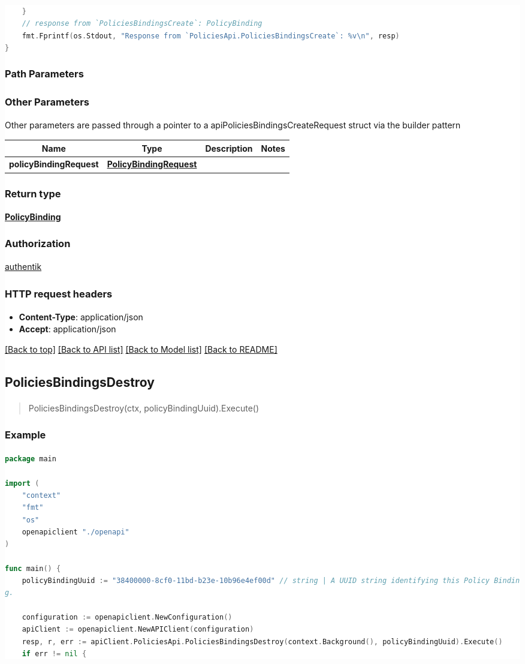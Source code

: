 ```go
    }
    // response from `PoliciesBindingsCreate`: PolicyBinding
    fmt.Fprintf(os.Stdout, "Response from `PoliciesApi.PoliciesBindingsCreate`: %v\n", resp)
}
```

### Path Parameters



### Other Parameters

Other parameters are passed through a pointer to a apiPoliciesBindingsCreateRequest struct via the builder pattern


Name | Type | Description  | Notes
------------- | ------------- | ------------- | -------------
 **policyBindingRequest** | [**PolicyBindingRequest**](PolicyBindingRequest.md) |  | 

### Return type

[**PolicyBinding**](PolicyBinding.md)

### Authorization

[authentik](../README.md#authentik)

### HTTP request headers

- **Content-Type**: application/json
- **Accept**: application/json

[[Back to top]](#) [[Back to API list]](../README.md#documentation-for-api-endpoints)
[[Back to Model list]](../README.md#documentation-for-models)
[[Back to README]](../README.md)


## PoliciesBindingsDestroy

> PoliciesBindingsDestroy(ctx, policyBindingUuid).Execute()





### Example

```go
package main

import (
    "context"
    "fmt"
    "os"
    openapiclient "./openapi"
)

func main() {
    policyBindingUuid := "38400000-8cf0-11bd-b23e-10b96e4ef00d" // string | A UUID string identifying this Policy Binding.

    configuration := openapiclient.NewConfiguration()
    apiClient := openapiclient.NewAPIClient(configuration)
    resp, r, err := apiClient.PoliciesApi.PoliciesBindingsDestroy(context.Background(), policyBindingUuid).Execute()
    if err != nil {
```